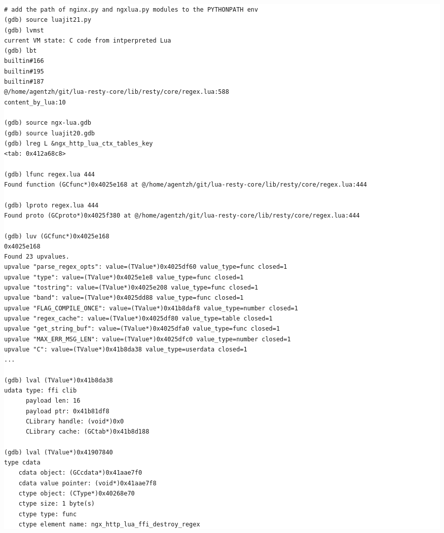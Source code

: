     # add the path of nginx.py and ngxlua.py modules to the PYTHONPATH env
    (gdb) source luajit21.py
    (gdb) lvmst
    current VM state: C code from intperpreted Lua
    (gdb) lbt
    builtin#166
    builtin#195
    builtin#187
    @/home/agentzh/git/lua-resty-core/lib/resty/core/regex.lua:588
    content_by_lua:10

    (gdb) source ngx-lua.gdb
    (gdb) source luajit20.gdb
    (gdb) lreg L &ngx_http_lua_ctx_tables_key
    <tab: 0x412a68c8>

    (gdb) lfunc regex.lua 444
    Found function (GCfunc*)0x4025e168 at @/home/agentzh/git/lua-resty-core/lib/resty/core/regex.lua:444

    (gdb) lproto regex.lua 444
    Found proto (GCproto*)0x4025f380 at @/home/agentzh/git/lua-resty-core/lib/resty/core/regex.lua:444

    (gdb) luv (GCfunc*)0x4025e168
    0x4025e168
    Found 23 upvalues.
    upvalue "parse_regex_opts": value=(TValue*)0x4025df60 value_type=func closed=1
    upvalue "type": value=(TValue*)0x4025e1e8 value_type=func closed=1
    upvalue "tostring": value=(TValue*)0x4025e208 value_type=func closed=1
    upvalue "band": value=(TValue*)0x4025dd88 value_type=func closed=1
    upvalue "FLAG_COMPILE_ONCE": value=(TValue*)0x41b8daf8 value_type=number closed=1
    upvalue "regex_cache": value=(TValue*)0x4025df80 value_type=table closed=1
    upvalue "get_string_buf": value=(TValue*)0x4025dfa0 value_type=func closed=1
    upvalue "MAX_ERR_MSG_LEN": value=(TValue*)0x4025dfc0 value_type=number closed=1
    upvalue "C": value=(TValue*)0x41b8da38 value_type=userdata closed=1
    ...

    (gdb) lval (TValue*)0x41b8da38
    udata type: ffi clib
          payload len: 16
          payload ptr: 0x41b81df8
          CLibrary handle: (void*)0x0
          CLibrary cache: (GCtab*)0x41b8d188

    (gdb) lval (TValue*)0x41907840
    type cdata
        cdata object: (GCcdata*)0x41aae7f0
        cdata value pointer: (void*)0x41aae7f8
        ctype object: (CType*)0x40268e70
        ctype size: 1 byte(s)
        ctype type: func
        ctype element name: ngx_http_lua_ffi_destroy_regex
